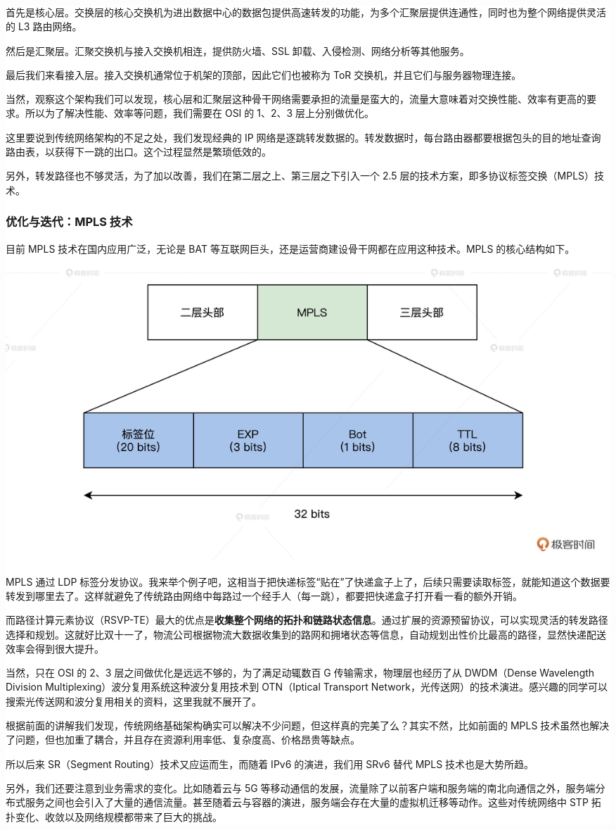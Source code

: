 首先是核心层。交换层的核心交换机为进出数据中心的数据包提供高速转发的功能，为多个汇聚层提供连通性，同时也为整个网络提供灵活的 L3 路由网络。

然后是汇聚层。汇聚交换机与接入交换机相连，提供防火墙、SSL 卸载、入侵检测、网络分析等其他服务。

最后我们来看接入层。接入交换机通常位于机架的顶部，因此它们也被称为 ToR 交换机，并且它们与服务器物理连接。

当然，观察这个架构我们可以发现，核心层和汇聚层这种骨干网络需要承担的流量是蛮大的，流量大意味着对交换性能、效率有更高的要求。所以为了解决性能、效率等问题，我们需要在 OSI 的 1、2、3 层上分别做优化。

这里要说到传统网络架构的不足之处，我们发现经典的 IP 网络是逐跳转发数据的。转发数据时，每台路由器都要根据包头的目的地址查询路由表，以获得下一跳的出口。这个过程显然是繁琐低效的。

另外，转发路径也不够灵活，为了加以改善，我们在第二层之上、第三层之下引入一个 2.5 层的技术方案，即多协议标签交换（MPLS）技术。

### 优化与迭代：MPLS 技术 

目前 MPLS 技术在国内应用广泛，无论是 BAT 等互联网巨头，还是运营商建设骨干网都在应用这种技术。MPLS 的核心结构如下。

![](./images/38-02.jpeg)

MPLS 通过 LDP 标签分发协议。我来举个例子吧，这相当于把快递标签“贴在”了快递盒子上了，后续只需要读取标签，就能知道这个数据要转发到哪里去了。这样就避免了传统路由网络中每路过一个经手人（每一跳），都要把快递盒子打开看一看的额外开销。

而路径计算元素协议（RSVP-TE）最大的优点是**收集整个网络的拓扑和链路状态信息**。通过扩展的资源预留协议，可以实现灵活的转发路径选择和规划。这就好比双十一了，物流公司根据物流大数据收集到的路网和拥堵状态等信息，自动规划出性价比最高的路径，显然快递配送效率会得到很大提升。

当然，只在 OSI 的 2、3 层之间做优化是远远不够的，为了满足动辄数百 G 传输需求，物理层也经历了从 DWDM（Dense Wavelength Division Multiplexing）波分复用系统这种波分复用技术到 OTN（Iptical Transport Network，光传送网）的技术演进。感兴趣的同学可以搜索光传送网和波分复用相关的资料，这里我就不展开了。

根据前面的讲解我们发现，传统网络基础架构确实可以解决不少问题，但这样真的完美了么？其实不然，比如前面的 MPLS 技术虽然也解决了问题，但也加重了耦合，并且存在资源利用率低、复杂度高、价格昂贵等缺点。

所以后来 SR（Segment Routing）技术又应运而生，而随着 IPv6 的演进，我们用 SRv6 替代 MPLS 技术也是大势所趋。

另外，我们还要注意到业务需求的变化。比如随着云与 5G 等移动通信的发展，流量除了以前客户端和服务端的南北向通信之外，服务端分布式服务之间也会引入了大量的通信流量。甚至随着云与容器的演进，服务端会存在大量的虚拟机迁移等动作。这些对传统网络中 STP 拓扑变化、收敛以及网络规模都带来了巨大的挑战。
